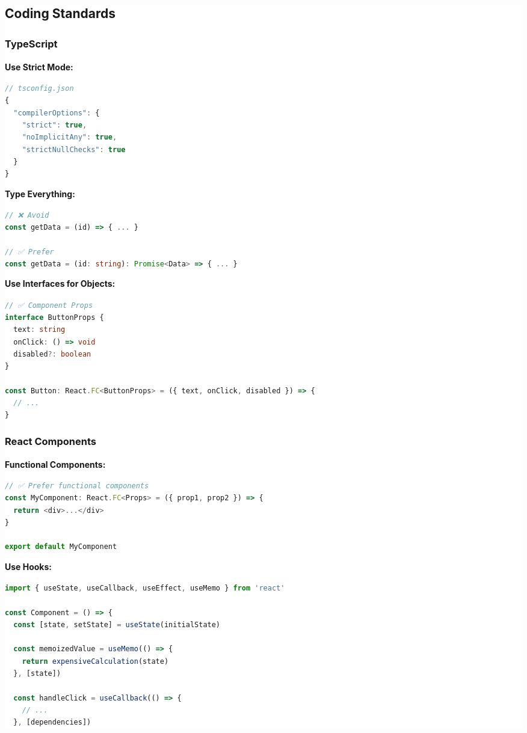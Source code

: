 
## Coding Standards

### TypeScript

**Use Strict Mode:**
```typescript
// tsconfig.json
{
  "compilerOptions": {
    "strict": true,
    "noImplicitAny": true,
    "strictNullChecks": true
  }
}
```

**Type Everything:**
```typescript
// ❌ Avoid
const getData = (id) => { ... }

// ✅ Prefer
const getData = (id: string): Promise<Data> => { ... }
```

**Use Interfaces for Objects:**
```typescript
// ✅ Component Props
interface ButtonProps {
  text: string
  onClick: () => void
  disabled?: boolean
}

const Button: React.FC<ButtonProps> = ({ text, onClick, disabled }) => {
  // ...
}
```

### React Components

**Functional Components:**
```typescript
// ✅ Prefer functional components
const MyComponent: React.FC<Props> = ({ prop1, prop2 }) => {
  return <div>...</div>
}

export default MyComponent
```

**Use Hooks:**
```typescript
import { useState, useCallback, useEffect, useMemo } from 'react'

const Component = () => {
  const [state, setState] = useState(initialState)

  const memoizedValue = useMemo(() => {
    return expensiveCalculation(state)
  }, [state])

  const handleClick = useCallback(() => {
    // ...
  }, [dependencies])
```